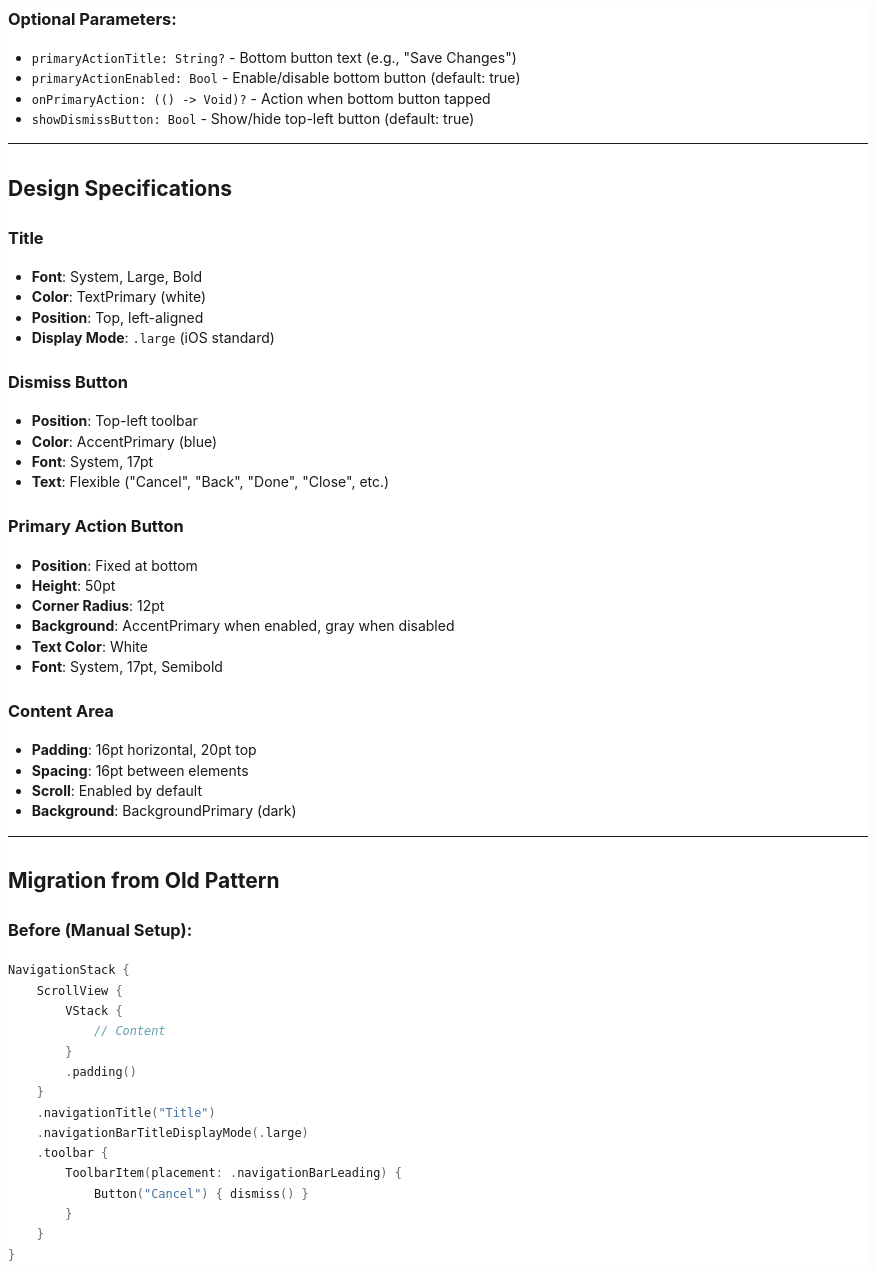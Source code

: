 ### Optional Parameters:
- `primaryActionTitle: String?` - Bottom button text (e.g., "Save Changes")
- `primaryActionEnabled: Bool` - Enable/disable bottom button (default: true)
- `onPrimaryAction: (() -> Void)?` - Action when bottom button tapped
- `showDismissButton: Bool` - Show/hide top-left button (default: true)

---

## Design Specifications

### Title
- **Font**: System, Large, Bold
- **Color**: TextPrimary (white)
- **Position**: Top, left-aligned
- **Display Mode**: `.large` (iOS standard)

### Dismiss Button
- **Position**: Top-left toolbar
- **Color**: AccentPrimary (blue)
- **Font**: System, 17pt
- **Text**: Flexible ("Cancel", "Back", "Done", "Close", etc.)

### Primary Action Button
- **Position**: Fixed at bottom
- **Height**: 50pt
- **Corner Radius**: 12pt
- **Background**: AccentPrimary when enabled, gray when disabled
- **Text Color**: White
- **Font**: System, 17pt, Semibold

### Content Area
- **Padding**: 16pt horizontal, 20pt top
- **Spacing**: 16pt between elements
- **Scroll**: Enabled by default
- **Background**: BackgroundPrimary (dark)

---

## Migration from Old Pattern

### Before (Manual Setup):
```swift
NavigationStack {
    ScrollView {
        VStack {
            // Content
        }
        .padding()
    }
    .navigationTitle("Title")
    .navigationBarTitleDisplayMode(.large)
    .toolbar {
        ToolbarItem(placement: .navigationBarLeading) {
            Button("Cancel") { dismiss() }
        }
    }
}
```
